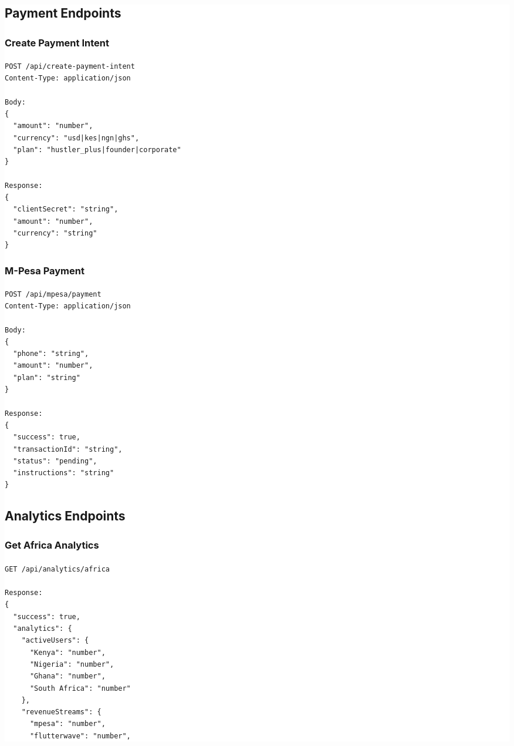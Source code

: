 ## Payment Endpoints

### Create Payment Intent
```
POST /api/create-payment-intent
Content-Type: application/json

Body:
{
  "amount": "number",
  "currency": "usd|kes|ngn|ghs",
  "plan": "hustler_plus|founder|corporate"
}

Response:
{
  "clientSecret": "string",
  "amount": "number",
  "currency": "string"
}
```

### M-Pesa Payment
```
POST /api/mpesa/payment
Content-Type: application/json

Body:
{
  "phone": "string",
  "amount": "number",
  "plan": "string"
}

Response:
{
  "success": true,
  "transactionId": "string",
  "status": "pending",
  "instructions": "string"
}
```

## Analytics Endpoints

### Get Africa Analytics
```
GET /api/analytics/africa

Response:
{
  "success": true,
  "analytics": {
    "activeUsers": {
      "Kenya": "number",
      "Nigeria": "number",
      "Ghana": "number",
      "South Africa": "number"
    },
    "revenueStreams": {
      "mpesa": "number",
      "flutterwave": "number",
```
